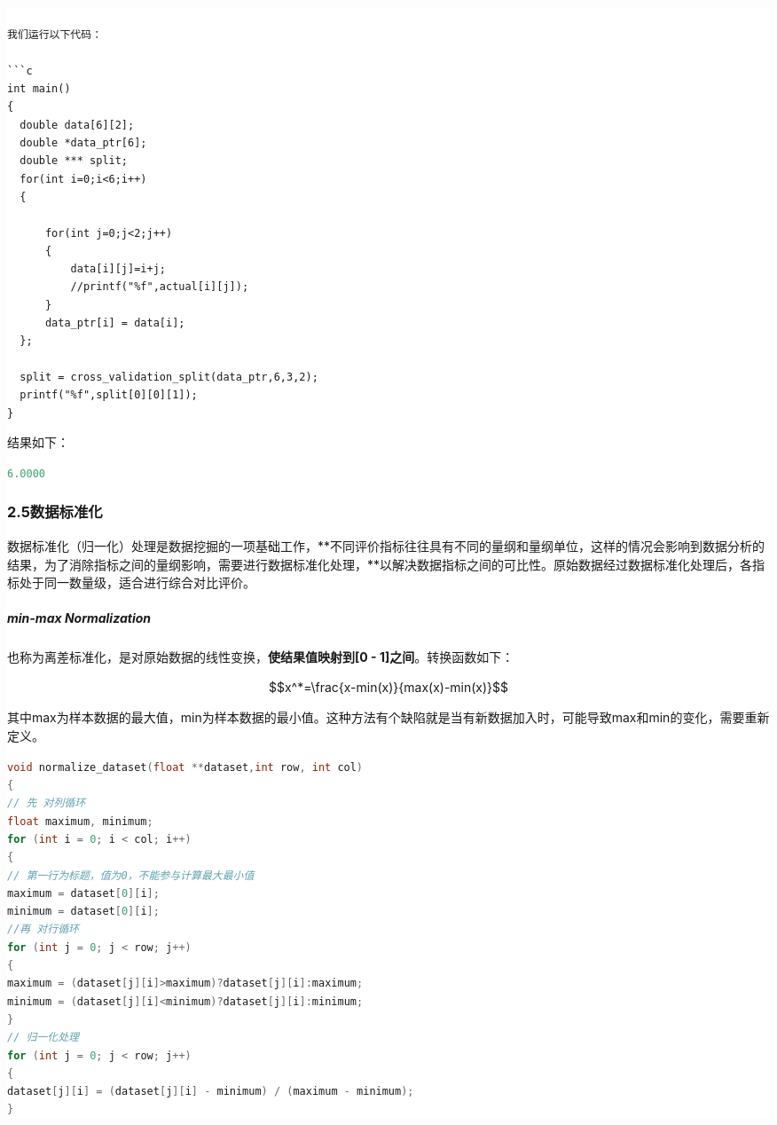   ```

我们运行以下代码：

```c
int main()
{
    double data[6][2];
    double *data_ptr[6];
    double *** split;
    for(int i=0;i<6;i++)
    {

        for(int j=0;j<2;j++)
        {
            data[i][j]=i+j;
            //printf("%f",actual[i][j]);
        }
        data_ptr[i] = data[i];
    };

    split = cross_validation_split(data_ptr,6,3,2);
    printf("%f",split[0][0][1]);
}

```

结果如下：

```c
6.0000
```



### 2.5数据标准化

​		数据标准化（归一化）处理是数据挖掘的一项基础工作，**不同评价指标往往具有不同的量纲和量纲单位，这样的情况会影响到数据分析的结果，为了消除指标之间的量纲影响，需要进行数据标准化处理，**以解决数据指标之间的可比性。原始数据经过数据标准化处理后，各指标处于同一数量级，适合进行综合对比评价。

##### min-max Normalization

也称为离差标准化，是对原始数据的线性变换，**使结果值映射到[0 - 1]之间**。转换函数如下：

$$x^*=\frac{x-min(x)}{max(x)-min(x)}$$

其中max为样本数据的最大值，min为样本数据的最小值。这种方法有个缺陷就是当有新数据加入时，可能导致max和min的变化，需要重新定义。

```c
void normalize_dataset(float **dataset,int row, int col) 
{
// 先 对列循环
float maximum, minimum;
for (int i = 0; i < col; i++) 
{
// 第一行为标题，值为0，不能参与计算最大最小值
maximum = dataset[0][i];
minimum = dataset[0][i];
//再 对行循环
for (int j = 0; j < row; j++) 
{
maximum = (dataset[j][i]>maximum)?dataset[j][i]:maximum;
minimum = (dataset[j][i]<minimum)?dataset[j][i]:minimum;
}
// 归一化处理
for (int j = 0; j < row; j++)
{
dataset[j][i] = (dataset[j][i] - minimum) / (maximum - minimum);
}
```